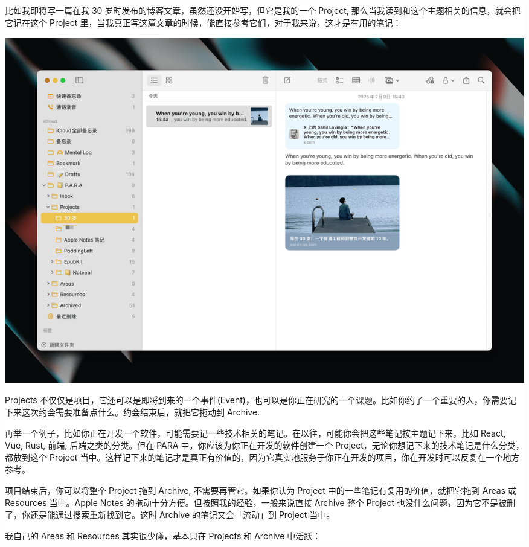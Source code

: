 比如我即将写一篇在我 30 岁时发布的博客文章，虽然还没开始写，但它是我的一个 Project, 那么当我读到和这个主题相关的信息，就会把它记在这个 Project 里，当我真正写这篇文章的时候，能直接参考它们，对于我来说，这才是有用的笔记：

![](../../../images/LMTx8pv0@2x.png)

Projects 不仅仅是项目，它还可以是即将到来的一个事件(Event)，也可以是你正在研究的一个课题。比如你约了一个重要的人，你需要记下来这次约会需要准备点什么。约会结束后，就把它拖动到 Archive. 

再举一个例子，比如你正在开发一个软件，可能需要记一些技术相关的笔记。在以往，可能你会把这些笔记按主题记下来，比如 React, Vue, Rust, 前端, 后端之类的分类。但在 PARA 中，你应该为你正在开发的软件创建一个 Project，无论你想记下来的技术笔记是什么分类，都放到这个 Project 当中。这样记下来的笔记才是真正有价值的，因为它真实地服务于你正在开发的项目，你在开发时可以反复在一个地方参考。

项目结束后，你可以将整个 Project 拖到 Archive, 不需要再管它。如果你认为 Project 中的一些笔记有复用的价值，就把它拖到 Areas 或 Resources 当中。Apple Notes 的拖动十分方便。但按照我的经验，一般来说直接 Archive 整个 Project 也没什么问题，因为它不是被删了，你还是能通过搜索重新找到它。这时 Archive 的笔记又会「流动」到 Project 当中。

我自己的 Areas 和 Resources 其实很少碰，基本只在 Projects 和 Archive 中活跃：
